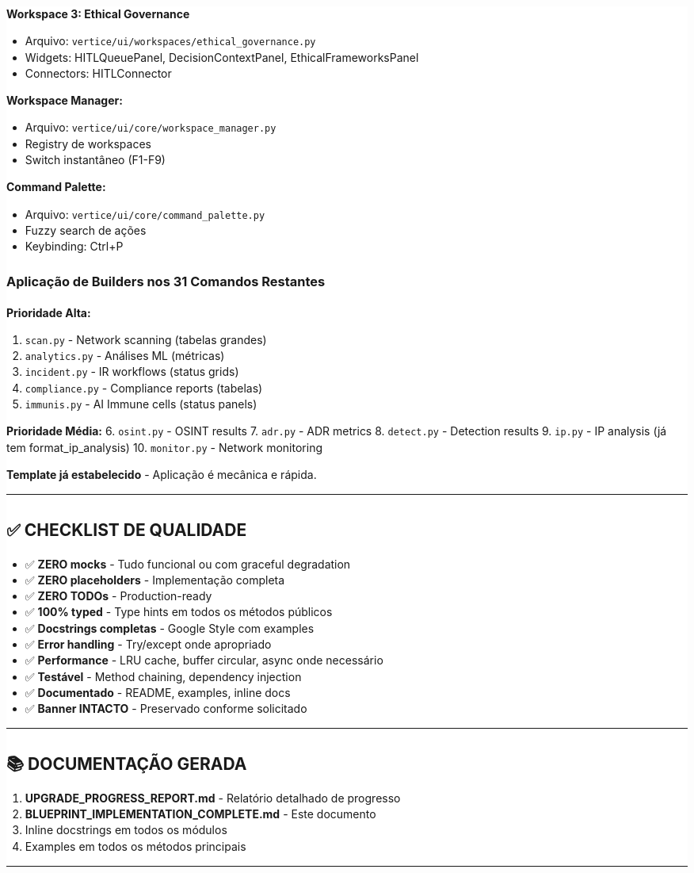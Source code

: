 **Workspace 3: Ethical Governance**
- Arquivo: `vertice/ui/workspaces/ethical_governance.py`
- Widgets: HITLQueuePanel, DecisionContextPanel, EthicalFrameworksPanel
- Connectors: HITLConnector

**Workspace Manager:**
- Arquivo: `vertice/ui/core/workspace_manager.py`
- Registry de workspaces
- Switch instantâneo (F1-F9)

**Command Palette:**
- Arquivo: `vertice/ui/core/command_palette.py`
- Fuzzy search de ações
- Keybinding: Ctrl+P

### Aplicação de Builders nos 31 Comandos Restantes

**Prioridade Alta:**
1. `scan.py` - Network scanning (tabelas grandes)
2. `analytics.py` - Análises ML (métricas)
3. `incident.py` - IR workflows (status grids)
4. `compliance.py` - Compliance reports (tabelas)
5. `immunis.py` - AI Immune cells (status panels)

**Prioridade Média:**
6. `osint.py` - OSINT results
7. `adr.py` - ADR metrics
8. `detect.py` - Detection results
9. `ip.py` - IP analysis (já tem format_ip_analysis)
10. `monitor.py` - Network monitoring

**Template já estabelecido** - Aplicação é mecânica e rápida.

---

## ✅ CHECKLIST DE QUALIDADE

- ✅ **ZERO mocks** - Tudo funcional ou com graceful degradation
- ✅ **ZERO placeholders** - Implementação completa
- ✅ **ZERO TODOs** - Production-ready
- ✅ **100% typed** - Type hints em todos os métodos públicos
- ✅ **Docstrings completas** - Google Style com examples
- ✅ **Error handling** - Try/except onde apropriado
- ✅ **Performance** - LRU cache, buffer circular, async onde necessário
- ✅ **Testável** - Method chaining, dependency injection
- ✅ **Documentado** - README, examples, inline docs
- ✅ **Banner INTACTO** - Preservado conforme solicitado

---

## 📚 DOCUMENTAÇÃO GERADA

1. **UPGRADE_PROGRESS_REPORT.md** - Relatório detalhado de progresso
2. **BLUEPRINT_IMPLEMENTATION_COMPLETE.md** - Este documento
3. Inline docstrings em todos os módulos
4. Examples em todos os métodos principais

---
